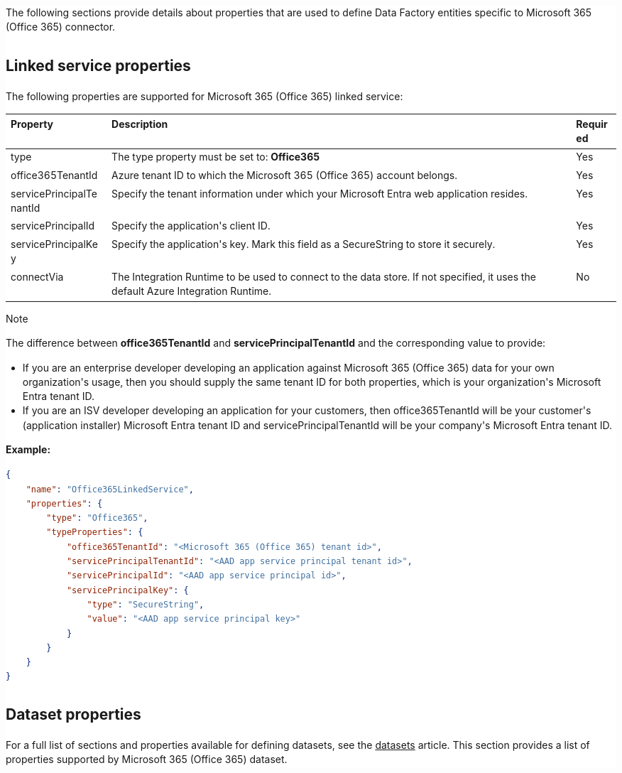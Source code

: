 The following sections provide details about properties that are used to define Data Factory entities specific to Microsoft 365 (Office 365) connector.

## Linked service properties

The following properties are supported for Microsoft 365 (Office 365) linked service:

| Property | Description | Required |
|:--- |:--- |:--- |
| type | The type property must be set to: **Office365** | Yes |
| office365TenantId | Azure tenant ID to which the Microsoft 365 (Office 365) account belongs. | Yes |
| servicePrincipalTenantId | Specify the tenant information under which your Microsoft Entra web application resides. | Yes |
| servicePrincipalId | Specify the application's client ID. | Yes |
| servicePrincipalKey | Specify the application's key. Mark this field as a SecureString to store it securely. | Yes |
| connectVia | The Integration Runtime to be used to connect to the data store.  If not specified, it uses the default Azure Integration Runtime. | No |

>[!NOTE]
> The difference between **office365TenantId** and **servicePrincipalTenantId** and the corresponding value to provide:
>- If you are an enterprise developer developing an application against Microsoft 365 (Office 365) data for your own organization's usage, then you should supply the same tenant ID for both properties, which is your organization's Microsoft Entra tenant ID.
>- If you are an ISV developer developing an application for your customers, then office365TenantId will be your customer's (application installer) Microsoft Entra tenant ID and servicePrincipalTenantId will be your company's Microsoft Entra tenant ID.

**Example:**

```json
{
    "name": "Office365LinkedService",
    "properties": {
        "type": "Office365",
        "typeProperties": {
            "office365TenantId": "<Microsoft 365 (Office 365) tenant id>",
            "servicePrincipalTenantId": "<AAD app service principal tenant id>",
            "servicePrincipalId": "<AAD app service principal id>",
            "servicePrincipalKey": {
                "type": "SecureString",
                "value": "<AAD app service principal key>"
            }
        }
    }
}
```

## Dataset properties

For a full list of sections and properties available for defining datasets, see the [datasets](concepts-datasets-linked-services.md) article. This section provides a list of properties supported by Microsoft 365 (Office 365) dataset.
